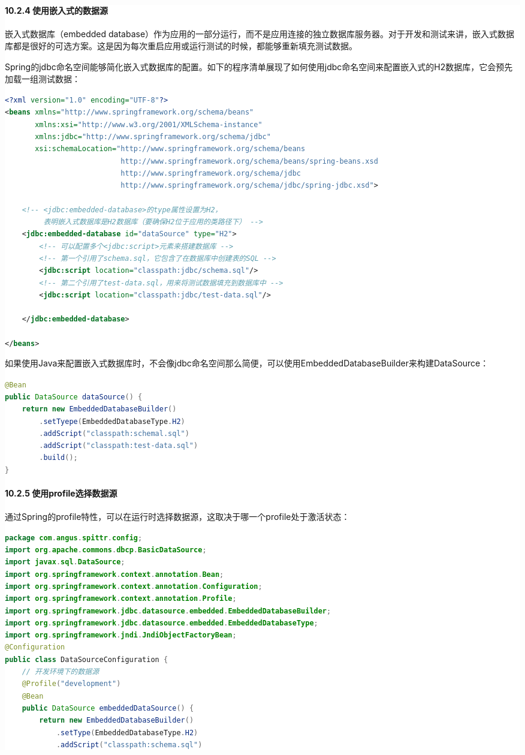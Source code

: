 #### 10.2.4 使用嵌入式的数据源

嵌入式数据库（embedded database）作为应用的一部分运行，而不是应用连接的独立数据库服务器。对于开发和测试来讲，嵌入式数据库都是很好的可选方案。这是因为每次重启应用或运行测试的时候，都能够重新填充测试数据。

Spring的jdbc命名空间能够简化嵌入式数据库的配置。如下的程序清单展现了如何使用jdbc命名空间来配置嵌入式的H2数据库，它会预先加载一组测试数据：

```xml
<?xml version="1.0" encoding="UTF-8"?>
<beans xmlns="http://www.springframework.org/schema/beans"
       xmlns:xsi="http://www.w3.org/2001/XMLSchema-instance"
       xmlns:jdbc="http://www.springframework.org/schema/jdbc"
       xsi:schemaLocation="http://www.springframework.org/schema/beans 
                           http://www.springframework.org/schema/beans/spring-beans.xsd 
                           http://www.springframework.org/schema/jdbc 
                           http://www.springframework.org/schema/jdbc/spring-jdbc.xsd">

    <!-- <jdbc:embedded-database>的type属性设置为H2，
         表明嵌入式数据库是H2数据库（要确保H2位于应用的类路径下） -->
    <jdbc:embedded-database id="dataSource" type="H2">
        <!-- 可以配置多个<jdbc:script>元素来搭建数据库 -->
        <!-- 第一个引用了schema.sql，它包含了在数据库中创建表的SQL -->
        <jdbc:script location="classpath:jdbc/schema.sql"/>
        <!-- 第二个引用了test-data.sql，用来将测试数据填充到数据库中 -->
        <jdbc:script location="classpath:jdbc/test-data.sql"/>

    </jdbc:embedded-database>

</beans>
```

如果使用Java来配置嵌入式数据库时，不会像jdbc命名空间那么简便，可以使用EmbeddedDatabaseBuilder来构建DataSource：

```java
@Bean
public DataSource dataSource() {
    return new EmbeddedDatabaseBuilder()
        .setTyepe(EmbeddedDatabaseType.H2)
        .addScript("classpath:schemal.sql")
        .addScript("classpath:test-data.sql")
        .build();
}
```

#### 10.2.5 使用profile选择数据源

通过Spring的profile特性，可以在运行时选择数据源，这取决于哪一个profile处于激活状态：

```java
package com.angus.spittr.config;
import org.apache.commons.dbcp.BasicDataSource;
import javax.sql.DataSource;
import org.springframework.context.annotation.Bean;
import org.springframework.context.annotation.Configuration;
import org.springframework.context.annotation.Profile;
import org.springframework.jdbc.datasource.embedded.EmbeddedDatabaseBuilder;
import org.springframework.jdbc.datasource.embedded.EmbeddedDatabaseType;
import org.springframework.jndi.JndiObjectFactoryBean;
@Configuration
public class DataSourceConfiguration {
    // 开发环境下的数据源
    @Profile("development")
    @Bean
    public DataSource embeddedDataSource() {
        return new EmbeddedDatabaseBuilder()
            .setType(EmbeddedDatabaseType.H2)
            .addScript("classpath:schema.sql")
```